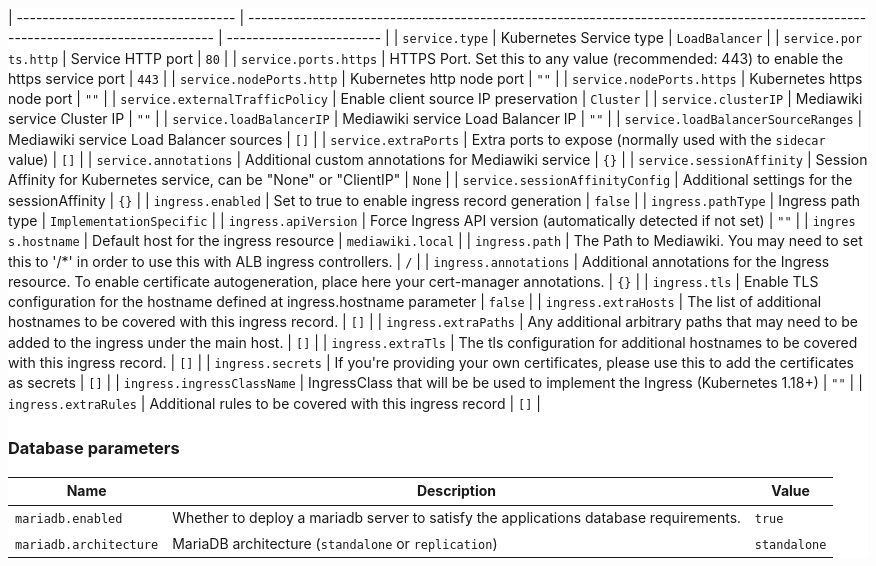 | ---------------------------------- | -------------------------------------------------------------------------------------------------------------------------------- | ------------------------ |
| `service.type`                     | Kubernetes Service type                                                                                                          | `LoadBalancer`           |
| `service.ports.http`               | Service HTTP port                                                                                                                | `80`                     |
| `service.ports.https`              | HTTPS Port. Set this to any value (recommended: 443) to enable the https service port                                            | `443`                    |
| `service.nodePorts.http`           | Kubernetes http node port                                                                                                        | `""`                     |
| `service.nodePorts.https`          | Kubernetes https node port                                                                                                       | `""`                     |
| `service.externalTrafficPolicy`    | Enable client source IP preservation                                                                                             | `Cluster`                |
| `service.clusterIP`                | Mediawiki service Cluster IP                                                                                                     | `""`                     |
| `service.loadBalancerIP`           | Mediawiki service Load Balancer IP                                                                                               | `""`                     |
| `service.loadBalancerSourceRanges` | Mediawiki service Load Balancer sources                                                                                          | `[]`                     |
| `service.extraPorts`               | Extra ports to expose (normally used with the `sidecar` value)                                                                   | `[]`                     |
| `service.annotations`              | Additional custom annotations for Mediawiki service                                                                              | `{}`                     |
| `service.sessionAffinity`          | Session Affinity for Kubernetes service, can be "None" or "ClientIP"                                                             | `None`                   |
| `service.sessionAffinityConfig`    | Additional settings for the sessionAffinity                                                                                      | `{}`                     |
| `ingress.enabled`                  | Set to true to enable ingress record generation                                                                                  | `false`                  |
| `ingress.pathType`                 | Ingress path type                                                                                                                | `ImplementationSpecific` |
| `ingress.apiVersion`               | Force Ingress API version (automatically detected if not set)                                                                    | `""`                     |
| `ingress.hostname`                 | Default host for the ingress resource                                                                                            | `mediawiki.local`        |
| `ingress.path`                     | The Path to Mediawiki. You may need to set this to '/*' in order to use this with ALB ingress controllers.                       | `/`                      |
| `ingress.annotations`              | Additional annotations for the Ingress resource. To enable certificate autogeneration, place here your cert-manager annotations. | `{}`                     |
| `ingress.tls`                      | Enable TLS configuration for the hostname defined at ingress.hostname parameter                                                  | `false`                  |
| `ingress.extraHosts`               | The list of additional hostnames to be covered with this ingress record.                                                         | `[]`                     |
| `ingress.extraPaths`               | Any additional arbitrary paths that may need to be added to the ingress under the main host.                                     | `[]`                     |
| `ingress.extraTls`                 | The tls configuration for additional hostnames to be covered with this ingress record.                                           | `[]`                     |
| `ingress.secrets`                  | If you're providing your own certificates, please use this to add the certificates as secrets                                    | `[]`                     |
| `ingress.ingressClassName`         | IngressClass that will be be used to implement the Ingress (Kubernetes 1.18+)                                                    | `""`                     |
| `ingress.extraRules`               | Additional rules to be covered with this ingress record                                                                          | `[]`                     |

### Database parameters

| Name                                        | Description                                                                           | Value               |
| ------------------------------------------- | ------------------------------------------------------------------------------------- | ------------------- |
| `mariadb.enabled`                           | Whether to deploy a mariadb server to satisfy the applications database requirements. | `true`              |
| `mariadb.architecture`                      | MariaDB architecture (`standalone` or `replication`)                                  | `standalone`        |
